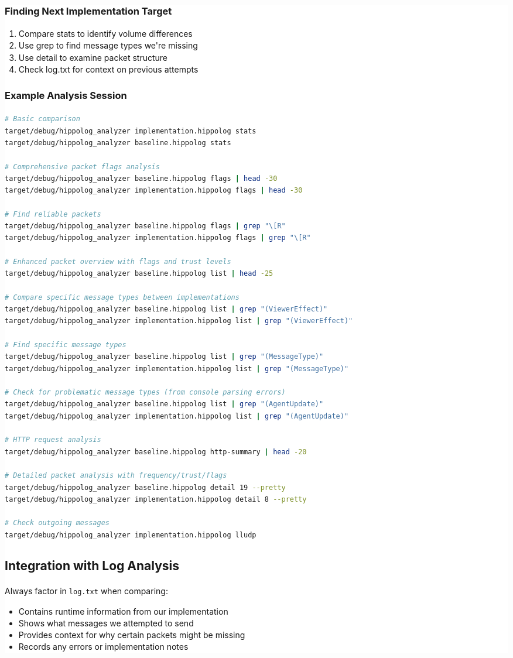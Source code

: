 ### Finding Next Implementation Target
1. Compare stats to identify volume differences
2. Use grep to find message types we're missing
3. Use detail to examine packet structure
4. Check log.txt for context on previous attempts

### Example Analysis Session
```bash
# Basic comparison
target/debug/hippolog_analyzer implementation.hippolog stats
target/debug/hippolog_analyzer baseline.hippolog stats

# Comprehensive packet flags analysis
target/debug/hippolog_analyzer baseline.hippolog flags | head -30
target/debug/hippolog_analyzer implementation.hippolog flags | head -30

# Find reliable packets
target/debug/hippolog_analyzer baseline.hippolog flags | grep "\[R"
target/debug/hippolog_analyzer implementation.hippolog flags | grep "\[R"

# Enhanced packet overview with flags and trust levels
target/debug/hippolog_analyzer baseline.hippolog list | head -25

# Compare specific message types between implementations
target/debug/hippolog_analyzer baseline.hippolog list | grep "(ViewerEffect)"
target/debug/hippolog_analyzer implementation.hippolog list | grep "(ViewerEffect)"

# Find specific message types
target/debug/hippolog_analyzer baseline.hippolog list | grep "(MessageType)"
target/debug/hippolog_analyzer implementation.hippolog list | grep "(MessageType)"

# Check for problematic message types (from console parsing errors)
target/debug/hippolog_analyzer baseline.hippolog list | grep "(AgentUpdate)"
target/debug/hippolog_analyzer implementation.hippolog list | grep "(AgentUpdate)"

# HTTP request analysis
target/debug/hippolog_analyzer baseline.hippolog http-summary | head -20

# Detailed packet analysis with frequency/trust/flags
target/debug/hippolog_analyzer baseline.hippolog detail 19 --pretty
target/debug/hippolog_analyzer implementation.hippolog detail 8 --pretty

# Check outgoing messages
target/debug/hippolog_analyzer implementation.hippolog lludp
```

## Integration with Log Analysis

Always factor in `log.txt` when comparing:
- Contains runtime information from our implementation
- Shows what messages we attempted to send
- Provides context for why certain packets might be missing
- Records any errors or implementation notes
